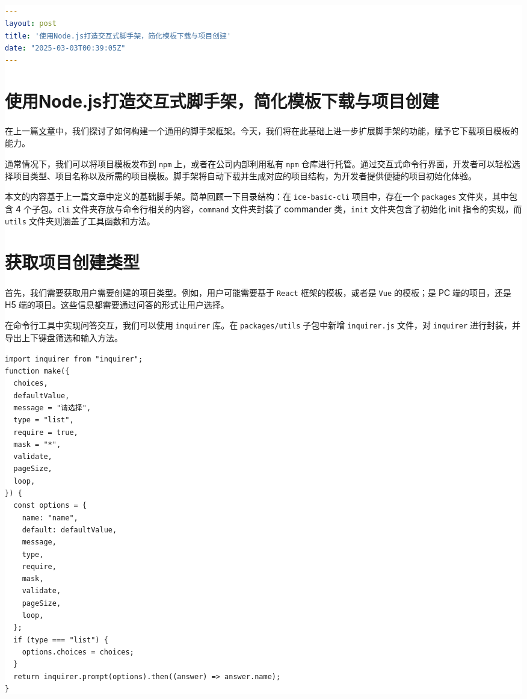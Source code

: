 ```yaml
---
layout: post
title: '使用Node.js打造交互式脚手架，简化模板下载与项目创建'
date: "2025-03-03T00:39:05Z"
---
```

使用Node.js打造交互式脚手架，简化模板下载与项目创建
=============================

在上一篇[文章](https://www.cnblogs.com/vigourice/p/18622383)中，我们探讨了如何构建一个通用的脚手架框架。今天，我们将在此基础上进一步扩展脚手架的功能，赋予它下载项目模板的能力。

通常情况下，我们可以将项目模板发布到 `npm` 上，或者在公司内部利用私有 `npm` 仓库进行托管。通过交互式命令行界面，开发者可以轻松选择项目类型、项目名称以及所需的项目模板。脚手架将自动下载并生成对应的项目结构，为开发者提供便捷的项目初始化体验。

本文的内容基于上一篇文章中定义的基础脚手架。简单回顾一下目录结构：在 `ice-basic-cli` 项目中，存在一个 `packages` 文件夹，其中包含 4 个子包。`cli` 文件夹存放与命令行相关的内容，`command` 文件夹封装了 commander 类，`init` 文件夹包含了初始化 init 指令的实现，而 `utils` 文件夹则涵盖了工具函数和方法。

获取项目创建类型
========

首先，我们需要获取用户需要创建的项目类型。例如，用户可能需要基于 `React` 框架的模板，或者是 `Vue` 的模板；是 PC 端的项目，还是 H5 端的项目。这些信息都需要通过问答的形式让用户选择。

在命令行工具中实现问答交互，我们可以使用 `inquirer` 库。在 `packages/utils` 子包中新增 `inquirer.js` 文件，对 `inquirer` 进行封装，并导出上下键盘筛选和输入方法。

    import inquirer from "inquirer";
    function make({
      choices,
      defaultValue,
      message = "请选择",
      type = "list",
      require = true,
      mask = "*",
      validate,
      pageSize,
      loop,
    }) {
      const options = {
        name: "name",
        default: defaultValue,
        message,
        type,
        require,
        mask,
        validate,
        pageSize,
        loop,
      };
      if (type === "list") {
        options.choices = choices;
      }
      return inquirer.prompt(options).then((answer) => answer.name);
    }
    
